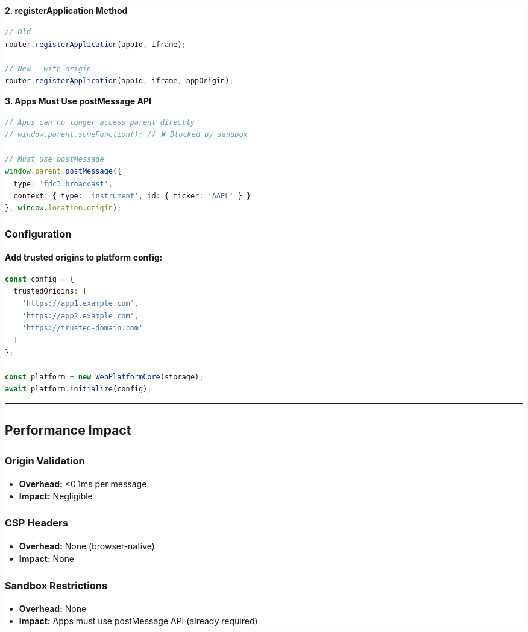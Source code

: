 **2. registerApplication Method**
```typescript
// Old
router.registerApplication(appId, iframe);

// New - with origin
router.registerApplication(appId, iframe, appOrigin);
```

**3. Apps Must Use postMessage API**
```typescript
// Apps can no longer access parent directly
// window.parent.someFunction(); // ❌ Blocked by sandbox

// Must use postMessage
window.parent.postMessage({
  type: 'fdc3.broadcast',
  context: { type: 'instrument', id: { ticker: 'AAPL' } }
}, window.location.origin);
```

### Configuration

**Add trusted origins to platform config:**
```typescript
const config = {
  trustedOrigins: [
    'https://app1.example.com',
    'https://app2.example.com',
    'https://trusted-domain.com'
  ]
};

const platform = new WebPlatformCore(storage);
await platform.initialize(config);
```

---

## Performance Impact

### Origin Validation
- **Overhead:** <0.1ms per message
- **Impact:** Negligible

### CSP Headers
- **Overhead:** None (browser-native)
- **Impact:** None

### Sandbox Restrictions
- **Overhead:** None
- **Impact:** Apps must use postMessage API (already required)
